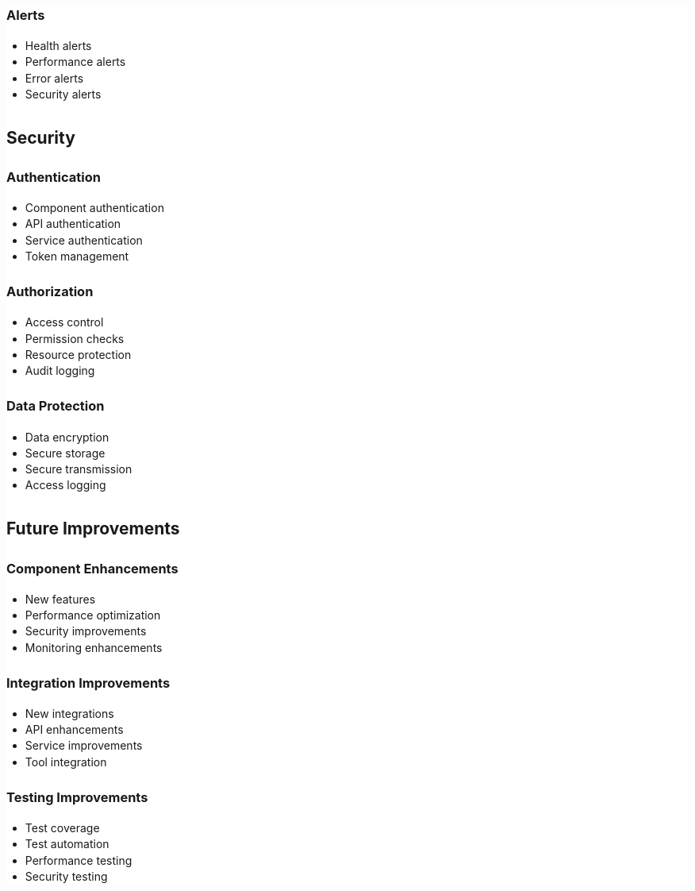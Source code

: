 ### Alerts
- Health alerts
- Performance alerts
- Error alerts
- Security alerts

## Security

### Authentication
- Component authentication
- API authentication
- Service authentication
- Token management

### Authorization
- Access control
- Permission checks
- Resource protection
- Audit logging

### Data Protection
- Data encryption
- Secure storage
- Secure transmission
- Access logging

## Future Improvements

### Component Enhancements
- New features
- Performance optimization
- Security improvements
- Monitoring enhancements

### Integration Improvements
- New integrations
- API enhancements
- Service improvements
- Tool integration

### Testing Improvements
- Test coverage
- Test automation
- Performance testing
- Security testing
